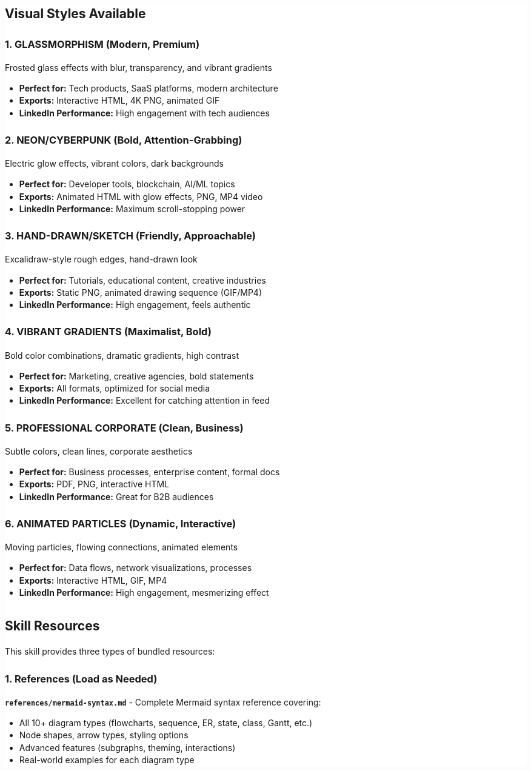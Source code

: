 ## Visual Styles Available

### 1. GLASSMORPHISM (Modern, Premium)
Frosted glass effects with blur, transparency, and vibrant gradients
- **Perfect for:** Tech products, SaaS platforms, modern architecture
- **Exports:** Interactive HTML, 4K PNG, animated GIF
- **LinkedIn Performance:** High engagement with tech audiences

### 2. NEON/CYBERPUNK (Bold, Attention-Grabbing)
Electric glow effects, vibrant colors, dark backgrounds
- **Perfect for:** Developer tools, blockchain, AI/ML topics
- **Exports:** Animated HTML with glow effects, PNG, MP4 video
- **LinkedIn Performance:** Maximum scroll-stopping power

### 3. HAND-DRAWN/SKETCH (Friendly, Approachable)
Excalidraw-style rough edges, hand-drawn look
- **Perfect for:** Tutorials, educational content, creative industries
- **Exports:** Static PNG, animated drawing sequence (GIF/MP4)
- **LinkedIn Performance:** High engagement, feels authentic

### 4. VIBRANT GRADIENTS (Maximalist, Bold)
Bold color combinations, dramatic gradients, high contrast
- **Perfect for:** Marketing, creative agencies, bold statements
- **Exports:** All formats, optimized for social media
- **LinkedIn Performance:** Excellent for catching attention in feed

### 5. PROFESSIONAL CORPORATE (Clean, Business)
Subtle colors, clean lines, corporate aesthetics
- **Perfect for:** Business processes, enterprise content, formal docs
- **Exports:** PDF, PNG, interactive HTML
- **LinkedIn Performance:** Great for B2B audiences

### 6. ANIMATED PARTICLES (Dynamic, Interactive)
Moving particles, flowing connections, animated elements
- **Perfect for:** Data flows, network visualizations, processes
- **Exports:** Interactive HTML, GIF, MP4
- **LinkedIn Performance:** High engagement, mesmerizing effect

## Skill Resources

This skill provides three types of bundled resources:

### 1. References (Load as Needed)

**`references/mermaid-syntax.md`** - Complete Mermaid syntax reference covering:
- All 10+ diagram types (flowcharts, sequence, ER, state, class, Gantt, etc.)
- Node shapes, arrow types, styling options
- Advanced features (subgraphs, theming, interactions)
- Real-world examples for each diagram type
